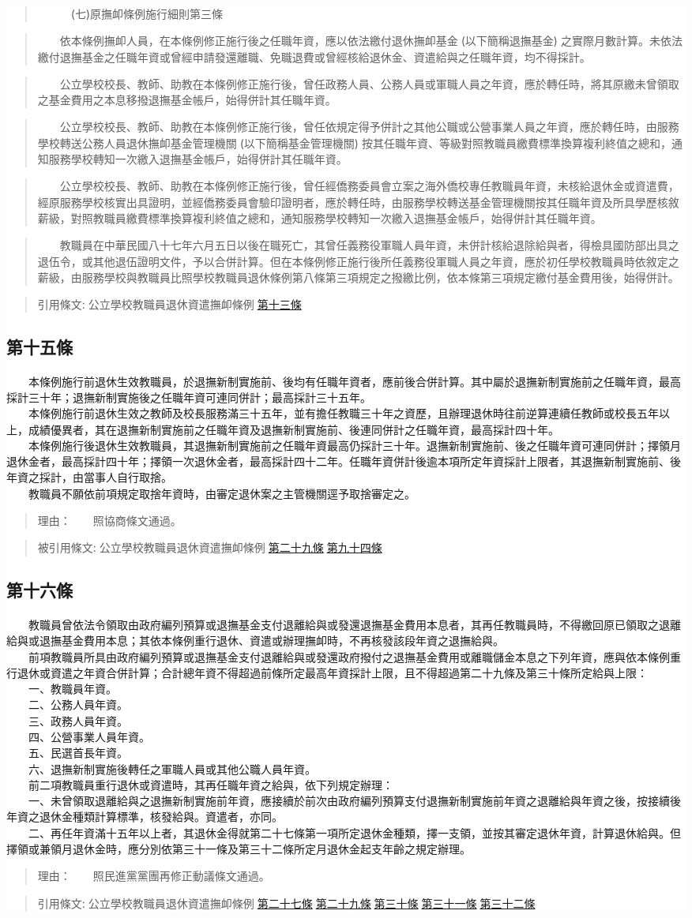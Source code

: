 > 　　　(七)原撫卹條例施行細則第三條  

> 　　依本條例撫卹人員，在本條例修正施行後之任職年資，應以依法繳付退休撫卹基金 (以下簡稱退撫基金) 之實際月數計算。未依法繳付退撫基金之任職年資或曾經申請發還離職、免職退費或曾經核給退休金、資遣給與之任職年資，均不得採計。

> 　　公立學校校長、教師、助教在本條例修正施行後，曾任政務人員、公務人員或軍職人員之年資，應於轉任時，將其原繳未曾領取之基金費用之本息移撥退撫基金帳戶，始得併計其任職年資。 

> 　　公立學校校長、教師、助教在本條例修正施行後，曾任依規定得予併計之其他公職或公營事業人員之年資，應於轉任時，由服務學校轉送公務人員退休撫卹基金管理機關 (以下簡稱基金管理機關) 按其任職年資、等級對照教職員繳費標準換算複利終值之總和，通知服務學校轉知一次繳入退撫基金帳戶，始得併計其任職年資。 

> 　　公立學校校長、教師、助教在本條例修正施行後，曾任經僑務委員會立案之海外僑校專任教職員年資，未核給退休金或資遣費，經原服務學校核實出具證明，並經僑務委員會驗印證明者，應於轉任時，由服務學校轉送基金管理機關按其任職年資及所具學歷核敘薪級，對照教職員繳費標準換算複利終值之總和，通知服務學校轉知一次繳入退撫基金帳戶，始得併計其任職年資。 

> 　　教職員在中華民國八十七年六月五日以後在職死亡，其曾任義務役軍職人員年資，未併計核給退除給與者，得檢具國防部出具之退伍令，或其他退伍證明文件，予以合併計算。但在本條例修正施行後所任義務役軍職人員之年資，應於初任學校教職員時依敘定之薪級，由服務學校與教職員比照學校教職員退休條例第八條第三項規定之撥繳比例，依本條第三項規定繳付基金費用後，始得併計。

> 引用條文: 公立學校教職員退休資遣撫卹條例 [第十三條](../../教育/教育政務/公立學校教職員退休資遣撫卹條例.md#第十三條-)



第十五條 
---------
　　本條例施行前退休生效教職員，於退撫新制實施前、後均有任職年資者，應前後合併計算。其中屬於退撫新制實施前之任職年資，最高採計三十年；退撫新制實施後之任職年資可連同併計；最高採計三十五年。  
　　本條例施行前退休生效之教師及校長服務滿三十五年，並有擔任教職三十年之資歷，且辦理退休時往前逆算連續任教師或校長五年以上，成績優異者，其在退撫新制實施前之任職年資及退撫新制實施前、後連同併計之任職年資，最高採計四十年。  
　　本條例施行後退休生效教職員，其退撫新制實施前之任職年資最高仍採計三十年。退撫新制實施前、後之任職年資可連同併計；擇領月退休金者，最高採計四十年；擇領一次退休金者，最高採計四十二年。任職年資併計後逾本項所定年資採計上限者，其退撫新制實施前、後年資之採計，由當事人自行取捨。  
　　教職員不願依前項規定取捨年資時，由審定退休案之主管機關逕予取捨審定之。  
> 理由：　　照協商條文通過。

> 被引用條文: 公立學校教職員退休資遣撫卹條例 [第二十九條](../../教育/教育政務/公立學校教職員退休資遣撫卹條例.md#第二十九條-) [第九十四條](../../教育/教育政務/公立學校教職員退休資遣撫卹條例.md#第九十四條-)



第十六條 
---------
　　教職員曾依法令領取由政府編列預算或退撫基金支付退離給與或發還退撫基金費用本息者，其再任教職員時，不得繳回原已領取之退離給與或退撫基金費用本息；其依本條例重行退休、資遣或辦理撫卹時，不再核發該段年資之退撫給與。  
　　前項教職員所具由政府編列預算或退撫基金支付退離給與或發還政府撥付之退撫基金費用或離職儲金本息之下列年資，應與依本條例重行退休或資遣之年資合併計算；合計總年資不得超過前條所定最高年資採計上限，且不得超過第二十九條及第三十條所定給與上限：  
　　一、教職員年資。  
　　二、公務人員年資。  
　　三、政務人員年資。  
　　四、公營事業人員年資。  
　　五、民選首長年資。  
　　六、退撫新制實施後轉任之軍職人員或其他公職人員年資。  
　　前二項教職員重行退休或資遣時，其再任職年資之給與，依下列規定辦理：  
　　一、未曾領取退離給與之退撫新制實施前年資，應接續於前次由政府編列預算支付退撫新制實施前年資之退離給與年資之後，按接續後年資之退休金種類計算標準，核發給與。資遣者，亦同。  
　　二、再任年資滿十五年以上者，其退休金得就第二十七條第一項所定退休金種類，擇一支領，並按其審定退休年資，計算退休給與。但擇領或兼領月退休金時，應分別依第三十一條及第三十二條所定月退休金起支年齡之規定辦理。  
> 理由：　　照民進黨黨團再修正動議條文通過。

> 引用條文: 公立學校教職員退休資遣撫卹條例 [第二十七條](../../教育/教育政務/公立學校教職員退休資遣撫卹條例.md#第二十七條-) [第二十九條](../../教育/教育政務/公立學校教職員退休資遣撫卹條例.md#第二十九條-) [第三十條](../../教育/教育政務/公立學校教職員退休資遣撫卹條例.md#第三十條-) [第三十一條](../../教育/教育政務/公立學校教職員退休資遣撫卹條例.md#第三十一條-) [第三十二條](../../教育/教育政務/公立學校教職員退休資遣撫卹條例.md#第三十二條-)

